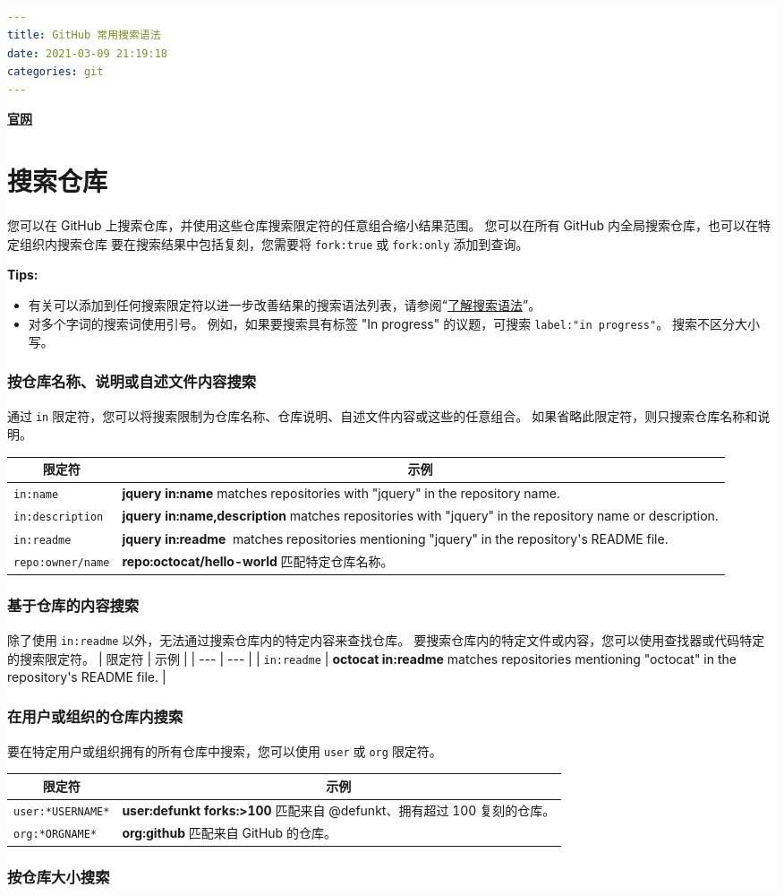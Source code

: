 ```yaml
---
title: GitHub 常用搜索语法
date: 2021-03-09 21:19:18
categories: git
---
```

**[官网](https://docs.github.com/cn/github/searching-for-information-on-github/searching-for-repositories)**

# 搜索仓库

您可以在 GitHub 上搜索仓库，并使用这些仓库搜索限定符的任意组合缩小结果范围。
您可以在所有 GitHub 内全局搜索仓库，也可以在特定组织内搜索仓库
要在搜索结果中包括复刻，您需要将 `fork:true` 或 `fork:only` 添加到查询。 

**Tips:**

*   有关可以添加到任何搜索限定符以进一步改善结果的搜索语法列表，请参阅“[了解搜索语法](https://docs.github.com/cn/free-pro-team@latest/articles/understanding-the-search-syntax)”。
*   对多个字词的搜索词使用引号。 例如，如果要搜索具有标签 "In progress" 的议题，可搜索 `label:"in progress"`。 搜索不区分大小写。

### 按仓库名称、说明或自述文件内容搜索
通过 `in` 限定符，您可以将搜索限制为仓库名称、仓库说明、自述文件内容或这些的任意组合。 如果省略此限定符，则只搜索仓库名称和说明。

| 限定符 | 示例 |
| --- | --- |
| `in:name` | **jquery in:name** matches repositories with "jquery" in the repository name. |
| `in:description` | **jquery in:name,description** matches repositories with "jquery" in the repository name or description. |
| `in:readme` | **jquery in:readme**  matches repositories mentioning "jquery" in the repository's README file. |
| `repo:owner/name` | **repo:octocat/hello-world** 匹配特定仓库名称。 |

### 基于仓库的内容搜索
除了使用 `in:readme` 以外，无法通过搜索仓库内的特定内容来查找仓库。 要搜索仓库内的特定文件或内容，您可以使用查找器或代码特定的搜索限定符。
| 限定符 | 示例 |
| --- | --- |
| `in:readme` | **octocat in:readme** matches repositories mentioning "octocat" in the repository's README file. |

### 在用户或组织的仓库内搜索

要在特定用户或组织拥有的所有仓库中搜索，您可以使用 `user` 或 `org` 限定符。

| 限定符 | 示例 |
| --- | --- |
| `user:*USERNAME*` | **user:defunkt forks:>100** 匹配来自 @defunkt、拥有超过 100 复刻的仓库。 |
| `org:*ORGNAME*` | **org:github** 匹配来自 GitHub 的仓库。 |

### 按仓库大小搜索
